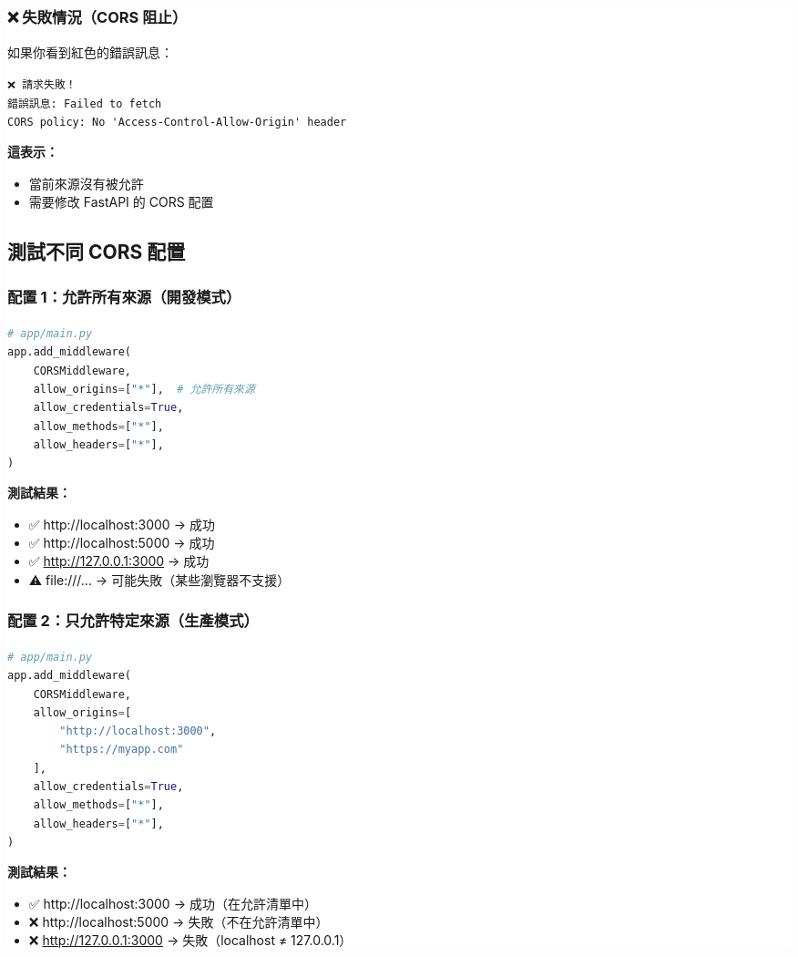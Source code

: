### ❌ 失敗情況（CORS 阻止）

如果你看到紅色的錯誤訊息：
```
❌ 請求失敗！
錯誤訊息: Failed to fetch
CORS policy: No 'Access-Control-Allow-Origin' header
```

**這表示：**
- 當前來源沒有被允許
- 需要修改 FastAPI 的 CORS 配置

## 測試不同 CORS 配置

### 配置 1：允許所有來源（開發模式）
```python
# app/main.py
app.add_middleware(
    CORSMiddleware,
    allow_origins=["*"],  # 允許所有來源
    allow_credentials=True,
    allow_methods=["*"],
    allow_headers=["*"],
)
```

**測試結果：**
- ✅ http://localhost:3000 → 成功
- ✅ http://localhost:5000 → 成功  
- ✅ http://127.0.0.1:3000 → 成功
- ⚠️ file:///... → 可能失敗（某些瀏覽器不支援）

### 配置 2：只允許特定來源（生產模式）
```python
# app/main.py
app.add_middleware(
    CORSMiddleware,
    allow_origins=[
        "http://localhost:3000",
        "https://myapp.com"
    ],
    allow_credentials=True,
    allow_methods=["*"],
    allow_headers=["*"],
)
```

**測試結果：**
- ✅ http://localhost:3000 → 成功（在允許清單中）
- ❌ http://localhost:5000 → 失敗（不在允許清單中）
- ❌ http://127.0.0.1:3000 → 失敗（localhost ≠ 127.0.0.1）
